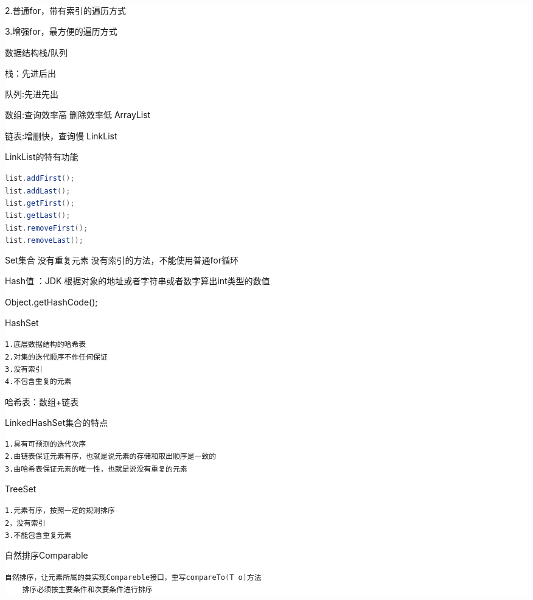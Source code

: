 2.普通for，带有索引的遍历方式

3.增强for，最方便的遍历方式

数据结构栈/队列

栈：先进后出

队列:先进先出

数组:查询效率高 删除效率低 ArrayList

链表:增删快，查询慢 LinkList

LinkList的特有功能

```java
list.addFirst();
list.addLast();
list.getFirst();
list.getLast();
list.removeFirst();
list.removeLast();
```

Set集合 没有重复元素 没有索引的方法，不能使用普通for循环

Hash值 ：JDK 根据对象的地址或者字符串或者数字算出int类型的数值

Object.getHashCode();

HashSet<E>

```tetx
1.底层数据结构的哈希表
2.对集的迭代顺序不作任何保证
3.没有索引
4.不包含重复的元素
```

哈希表：数组+链表

LinkedHashSet<E>集合的特点

```text
1.具有可预测的迭代次序
2.由链表保证元素有序，也就是说元素的存储和取出顺序是一致的
3.由哈希表保证元素的唯一性，也就是说没有重复的元素
```

TreeSet

```text
1.元素有序，按照一定的规则排序
2，没有索引
3.不能包含重复元素
```

自然排序Comparable

```java
自然排序，让元素所属的类实现Compareble接口，重写compareTo(T o)方法
    排序必须按主要条件和次要条件进行排序
```
